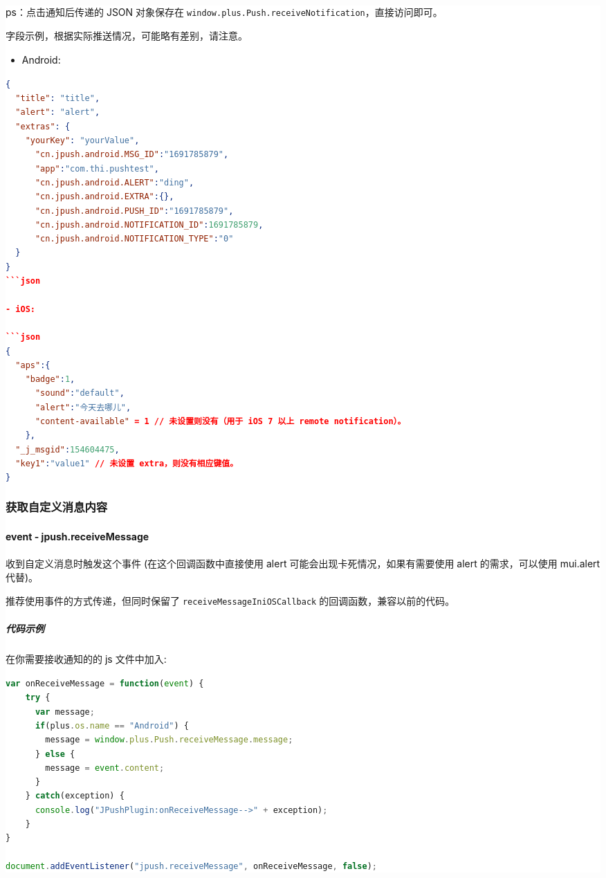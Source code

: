 ps：点击通知后传递的 JSON 对象保存在 `window.plus.Push.receiveNotification`，直接访问即可。

字段示例，根据实际推送情况，可能略有差别，请注意。

- Android:

```json
{
  "title": "title",
  "alert": "alert",
  "extras": {
    "yourKey": "yourValue",
      "cn.jpush.android.MSG_ID":"1691785879",
      "app":"com.thi.pushtest",
      "cn.jpush.android.ALERT":"ding",
      "cn.jpush.android.EXTRA":{},
      "cn.jpush.android.PUSH_ID":"1691785879",
      "cn.jpush.android.NOTIFICATION_ID":1691785879,
      "cn.jpush.android.NOTIFICATION_TYPE":"0"
  }
}
​```json

- iOS:

​```json
{
  "aps":{
    "badge":1,
      "sound":"default",
      "alert":"今天去哪儿",
      "content-available" = 1 // 未设置则没有（用于 iOS 7 以上 remote notification）。
    },
  "_j_msgid":154604475,
  "key1":"value1" // 未设置 extra，则没有相应键值。
}
```

### 获取自定义消息内容

#### event - jpush.receiveMessage

收到自定义消息时触发这个事件 (在这个回调函数中直接使用 alert 可能会出现卡死情况，如果有需要使用 alert 的需求，可以使用 mui.alert 代替)。

推荐使用事件的方式传递，但同时保留了 `receiveMessageIniOSCallback` 的回调函数，兼容以前的代码。

##### 代码示例

在你需要接收通知的的 js 文件中加入:

```js
var onReceiveMessage = function(event) {
    try {
      var message;
      if(plus.os.name == "Android") {
        message = window.plus.Push.receiveMessage.message;
      } else {
        message = event.content;
      }
    } catch(exception) {
      console.log("JPushPlugin:onReceiveMessage-->" + exception);
    }
}

document.addEventListener("jpush.receiveMessage", onReceiveMessage, false);
```
